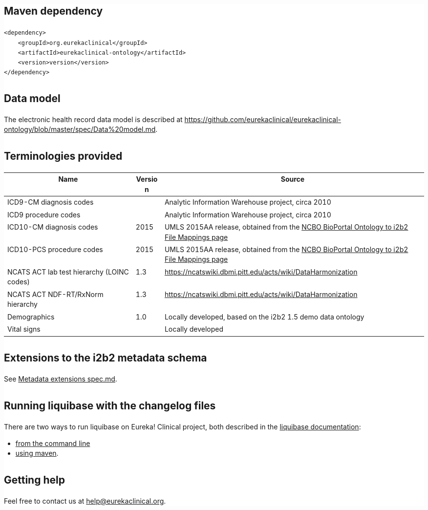 ## Maven dependency
```
<dependency>
    <groupId>org.eurekaclinical</groupId>
    <artifactId>eurekaclinical-ontology</artifactId>
    <version>version</version>
</dependency>
```

## Data model
The electronic health record data model is described at https://github.com/eurekaclinical/eurekaclinical-ontology/blob/master/spec/Data%20model.md.

## Terminologies provided
| Name | Version | Source |
|------|---------|--------|
| ICD9-CM diagnosis codes | | Analytic Information Warehouse project, circa 2010 |
| ICD9 procedure codes | | Analytic Information Warehouse project, circa 2010 |
| ICD10-CM diagnosis codes | 2015 | UMLS 2015AA release, obtained from the [NCBO BioPortal Ontology to i2b2 File Mappings page](http://i2b2.bioontology.org) |
| ICD10-PCS procedure codes | 2015 | UMLS 2015AA release, obtained from the [NCBO BioPortal Ontology to i2b2 File Mappings page](http://i2b2.bioontology.org) |
| NCATS ACT lab test hierarchy (LOINC codes) | 1.3 | https://ncatswiki.dbmi.pitt.edu/acts/wiki/DataHarmonization |
| NCATS ACT NDF-RT/RxNorm hierarchy | 1.3 | https://ncatswiki.dbmi.pitt.edu/acts/wiki/DataHarmonization |
| Demographics | 1.0 | Locally developed, based on the i2b2 1.5 demo data ontology |
| Vital signs | | Locally developed |

## Extensions to the i2b2 metadata schema
See [Metadata extensions spec.md](https://github.com/eurekaclinical/eurekaclinical-ontology/blob/master/spec/Metadata%20extensions%20spec.md).

## Running liquibase with the changelog files
There are two ways to run liquibase on Eureka! Clinical project, both described in the [liquibase documentation](http://www.liquibase.org/documentation/index.html):
* [from the command line](http://www.liquibase.org/documentation/command_line.html)
* [using maven](http://www.liquibase.org/documentation/maven/index.html).

## Getting help
Feel free to contact us at help@eurekaclinical.org.
